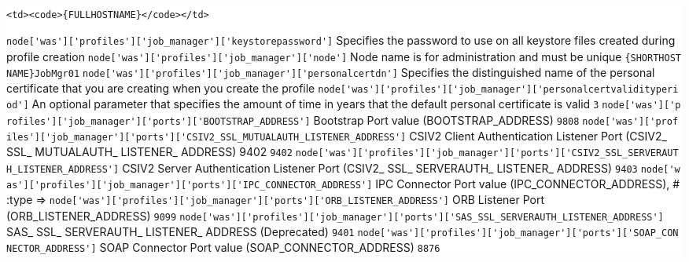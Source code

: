     <td><code>{FULLHOSTNAME}</code></td>
  </tr>
  <tr>
    <td><code>node['was']['profiles']['job_manager']['keystorepassword']</code></td>
    <td>Specifies the password to use on all keystore files created during profile creation</td>
    <td><code></code></td>
  </tr>
  <tr>
    <td><code>node['was']['profiles']['job_manager']['node']</code></td>
    <td>Node name is for administration and must be unique</td>
    <td><code>{SHORTHOSTNAME}JobMgr01</code></td>
  </tr>
  <tr>
    <td><code>node['was']['profiles']['job_manager']['personalcertdn']</code></td>
    <td>Specifies the distinguished name of the personal certificate that you are creating when you create the profile</td>
    <td><code></code></td>
  </tr>
  <tr>
    <td><code>node['was']['profiles']['job_manager']['personalcertvalidityperiod']</code></td>
    <td>An optional parameter that specifies the amount of time in years that the default personal certificate is valid</td>
    <td><code>3</code></td>
  </tr>
  <tr>
    <td><code>node['was']['profiles']['job_manager']['ports']['BOOTSTRAP_ADDRESS']</code></td>
    <td>Bootstrap Port value (BOOTSTRAP_ADDRESS)</td>
    <td><code>9808</code></td>
  </tr>
  <tr>
    <td><code>node['was']['profiles']['job_manager']['ports']['CSIV2_SSL_MUTUALAUTH_LISTENER_ADDRESS']</code></td>
    <td>CSIV2 Client Authentication Listener Port (CSIV2_ SSL_ MUTUALAUTH_ LISTENER_ ADDRESS)	9402</td>
    <td><code>9402</code></td>
  </tr>
  <tr>
    <td><code>node['was']['profiles']['job_manager']['ports']['CSIV2_SSL_SERVERAUTH_LISTENER_ADDRESS']</code></td>
    <td>CSIV2 Server Authentication Listener Port (CSIV2_ SSL_ SERVERAUTH_ LISTENER_ ADDRESS)</td>
    <td><code>9403</code></td>
  </tr>
  <tr>
    <td><code>node['was']['profiles']['job_manager']['ports']['IPC_CONNECTOR_ADDRESS']</code></td>
    <td>IPC Connector Port value (IPC_CONNECTOR_ADDRESS),
# <md>          :type => </td>
    <td><code></code></td>
  </tr>
  <tr>
    <td><code>node['was']['profiles']['job_manager']['ports']['ORB_LISTENER_ADDRESS']</code></td>
    <td>ORB Listener Port (ORB_LISTENER_ADDRESS)</td>
    <td><code>9099</code></td>
  </tr>
  <tr>
    <td><code>node['was']['profiles']['job_manager']['ports']['SAS_SSL_SERVERAUTH_LISTENER_ADDRESS']</code></td>
    <td>SAS_ SSL_ SERVERAUTH_ LISTENER_ ADDRESS (Deprecated)</td>
    <td><code>9401</code></td>
  </tr>
  <tr>
    <td><code>node['was']['profiles']['job_manager']['ports']['SOAP_CONNECTOR_ADDRESS']</code></td>
    <td>SOAP Connector Port value (SOAP_CONNECTOR_ADDRESS)</td>
    <td><code>8876</code></td>
